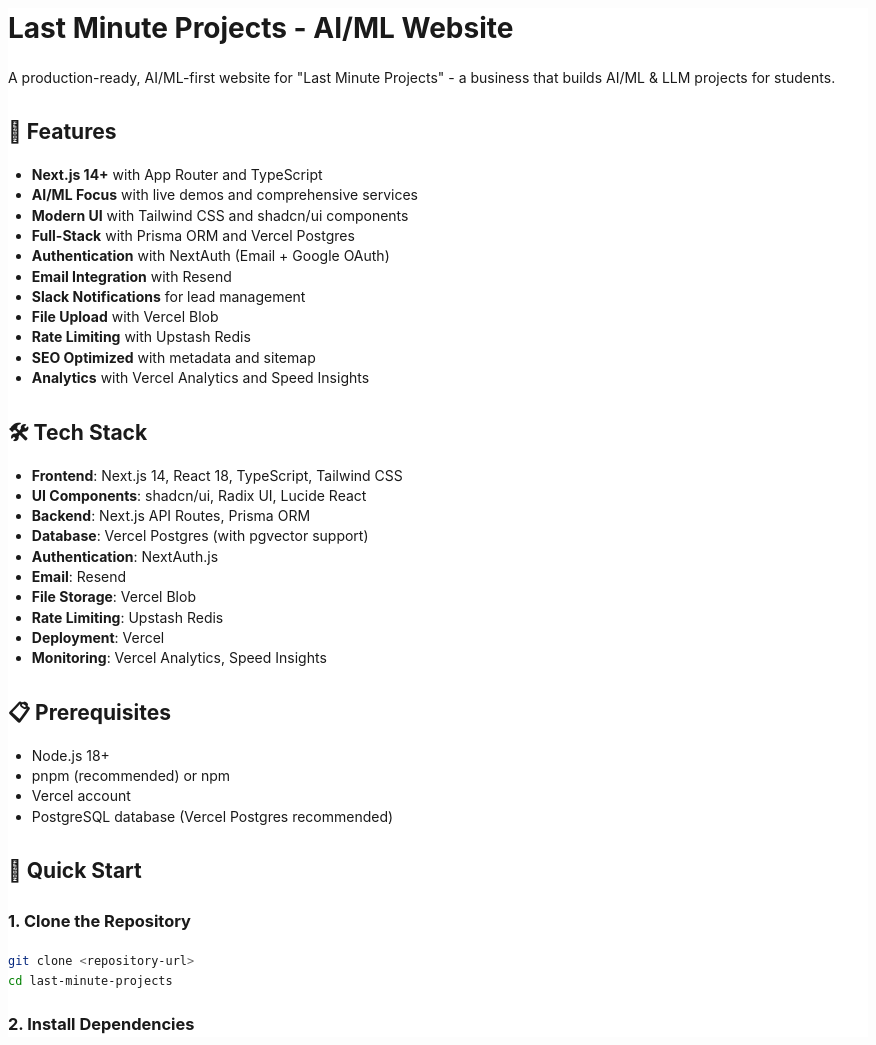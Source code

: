 # Last Minute Projects - AI/ML Website

A production-ready, AI/ML-first website for "Last Minute Projects" - a business that builds AI/ML & LLM projects for students.

## 🚀 Features

- **Next.js 14+** with App Router and TypeScript
- **AI/ML Focus** with live demos and comprehensive services
- **Modern UI** with Tailwind CSS and shadcn/ui components
- **Full-Stack** with Prisma ORM and Vercel Postgres
- **Authentication** with NextAuth (Email + Google OAuth)
- **Email Integration** with Resend
- **Slack Notifications** for lead management
- **File Upload** with Vercel Blob
- **Rate Limiting** with Upstash Redis
- **SEO Optimized** with metadata and sitemap
- **Analytics** with Vercel Analytics and Speed Insights

## 🛠️ Tech Stack

- **Frontend**: Next.js 14, React 18, TypeScript, Tailwind CSS
- **UI Components**: shadcn/ui, Radix UI, Lucide React
- **Backend**: Next.js API Routes, Prisma ORM
- **Database**: Vercel Postgres (with pgvector support)
- **Authentication**: NextAuth.js
- **Email**: Resend
- **File Storage**: Vercel Blob
- **Rate Limiting**: Upstash Redis
- **Deployment**: Vercel
- **Monitoring**: Vercel Analytics, Speed Insights

## 📋 Prerequisites

- Node.js 18+ 
- pnpm (recommended) or npm
- Vercel account
- PostgreSQL database (Vercel Postgres recommended)

## 🚀 Quick Start

### 1. Clone the Repository

```bash
git clone <repository-url>
cd last-minute-projects
```

### 2. Install Dependencies
